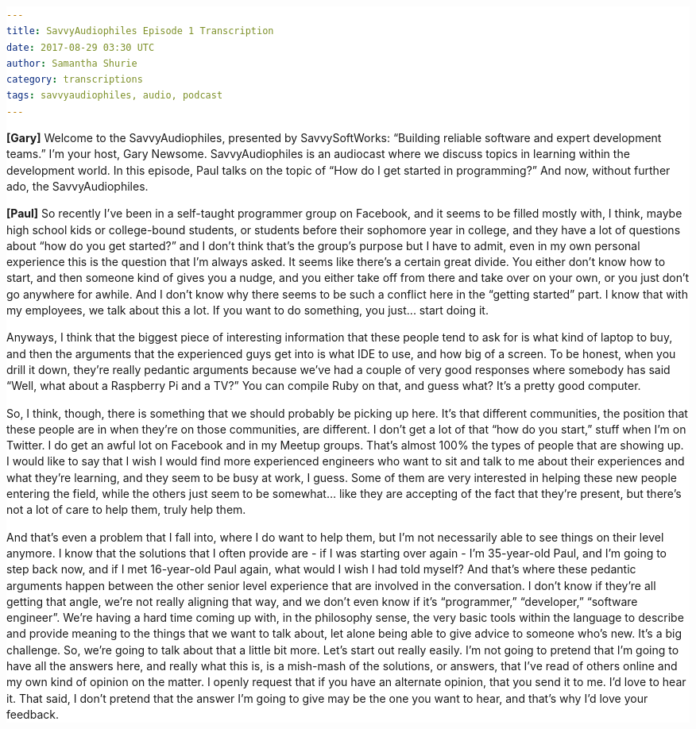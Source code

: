 ```yaml
---
title: SavvyAudiophiles Episode 1 Transcription
date: 2017-08-29 03:30 UTC
author: Samantha Shurie
category: transcriptions
tags: savvyaudiophiles, audio, podcast
---
```


__[Gary]__ Welcome to the SavvyAudiophiles, presented by SavvySoftWorks: “Building reliable software and expert development teams.” I’m your host, Gary Newsome. SavvyAudiophiles is an audiocast where we discuss topics in learning within the development world. In this episode, Paul talks on the topic of “How do I get started in programming?” And now, without further ado, the SavvyAudiophiles.

__[Paul]__ So recently I’ve been in a self-taught programmer group on Facebook, and it seems to be filled mostly with, I think, maybe high school kids or college-bound students, or students before their sophomore year in college, and they have a lot of questions about “how do you get started?” and I don’t think that’s the group’s purpose but I have to admit, even in my own personal experience this is the question that I’m always asked. It seems like there’s a certain great divide. You either don’t know how to start, and then someone kind of gives you a nudge, and you either take off from there and take over on your own, or you just don’t go anywhere for awhile. And I don’t know why there seems to be such a conflict here in the “getting started” part. I know that with my employees, we talk about this a lot. If you want to do something, you just... start doing it.

Anyways, I think that the biggest piece of interesting information that these people tend to ask for is what kind of laptop to buy, and then the arguments that the experienced guys get into is what IDE to use, and how big of a screen. To be honest, when you drill it down, they’re really pedantic arguments because we’ve had a couple of very good responses where somebody has said “Well, what about a Raspberry Pi and a TV?” You can compile Ruby on that, and guess what? It’s a pretty good computer.

So, I think, though, there is something that we should probably be picking up here. It’s that different communities, the position that these people are in when they’re on those communities, are different. I don’t get a lot of that “how do you start,” stuff when I’m on Twitter. I do get an awful lot on Facebook and in my Meetup groups. That’s almost 100% the types of people that are showing up. I would like to say that I wish I would find more experienced engineers who want to sit and talk to me about their experiences and what they’re learning, and they seem to be busy at work, I guess. Some of them are very interested in helping these new people entering the field, while the others just seem to be somewhat… like they are accepting of the fact that they’re present, but there’s not a lot of care to help them, truly help them.

And that’s even a problem that I fall into, where I do want to help them, but I’m not necessarily able to see things on their level anymore. I know that the solutions that I often provide are - if I was starting over again - I’m 35-year-old Paul, and I’m going to step back now,  and if I met 16-year-old Paul again, what would I wish I had told myself? And that’s where these pedantic arguments happen between the other senior level experience that are involved in the conversation. I don’t know if they’re all getting that angle, we’re not really aligning that way, and we don’t even know if it’s “programmer,” “developer,” “software engineer”. We’re having a hard time coming up with, in the philosophy sense, the very basic tools within the language to describe and provide meaning to the things that we want to talk about, let alone being able to give advice to someone who’s new. It’s a big challenge. So, we’re going to talk about that a little bit more.
Let’s start out really easily. I’m not going to pretend that I’m going to have all the answers here, and really what this is, is a mish-mash of the solutions, or answers, that I’ve read of others online and my own kind of opinion on the matter. I openly request that if you have an alternate opinion, that you send it to me. I’d love to hear it. That said, I don’t pretend that the answer I’m going to give may be the one you want to hear, and that’s why I’d love your feedback.
